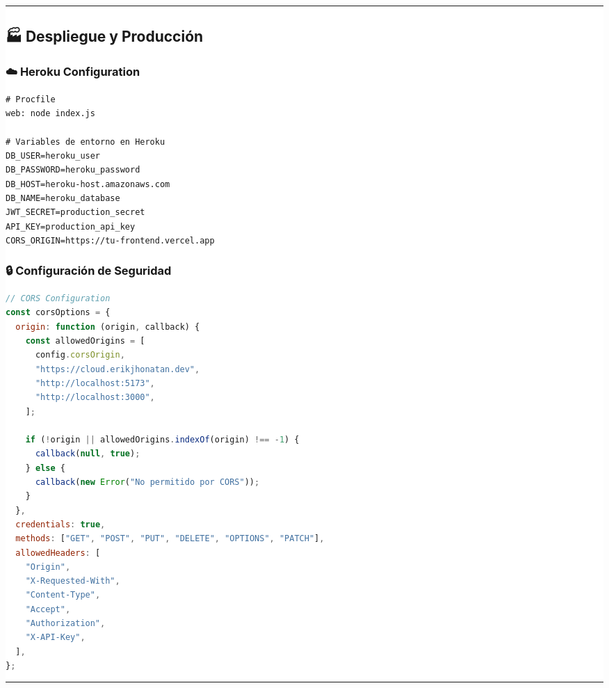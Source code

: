 ```json
```

---

## 🏭 Despliegue y Producción

### ☁️ Heroku Configuration

```
# Procfile
web: node index.js

# Variables de entorno en Heroku
DB_USER=heroku_user
DB_PASSWORD=heroku_password
DB_HOST=heroku-host.amazonaws.com
DB_NAME=heroku_database
JWT_SECRET=production_secret
API_KEY=production_api_key
CORS_ORIGIN=https://tu-frontend.vercel.app
```

### 🔒 Configuración de Seguridad

```javascript
// CORS Configuration
const corsOptions = {
  origin: function (origin, callback) {
    const allowedOrigins = [
      config.corsOrigin,
      "https://cloud.erikjhonatan.dev",
      "http://localhost:5173",
      "http://localhost:3000",
    ];

    if (!origin || allowedOrigins.indexOf(origin) !== -1) {
      callback(null, true);
    } else {
      callback(new Error("No permitido por CORS"));
    }
  },
  credentials: true,
  methods: ["GET", "POST", "PUT", "DELETE", "OPTIONS", "PATCH"],
  allowedHeaders: [
    "Origin",
    "X-Requested-With",
    "Content-Type",
    "Accept",
    "Authorization",
    "X-API-Key",
  ],
};
```

---